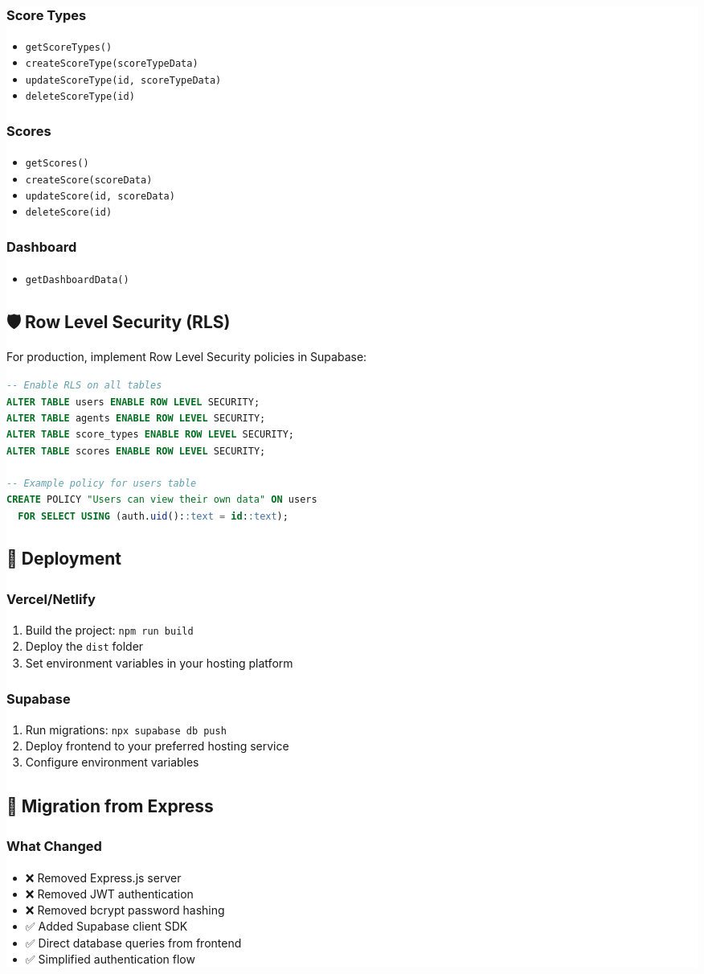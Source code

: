 ### Score Types
- `getScoreTypes()`
- `createScoreType(scoreTypeData)`
- `updateScoreType(id, scoreTypeData)`
- `deleteScoreType(id)`

### Scores
- `getScores()`
- `createScore(scoreData)`
- `updateScore(id, scoreData)`
- `deleteScore(id)`

### Dashboard
- `getDashboardData()`

## 🛡️ Row Level Security (RLS)

For production, implement Row Level Security policies in Supabase:

```sql
-- Enable RLS on all tables
ALTER TABLE users ENABLE ROW LEVEL SECURITY;
ALTER TABLE agents ENABLE ROW LEVEL SECURITY;
ALTER TABLE score_types ENABLE ROW LEVEL SECURITY;
ALTER TABLE scores ENABLE ROW LEVEL SECURITY;

-- Example policy for users table
CREATE POLICY "Users can view their own data" ON users
  FOR SELECT USING (auth.uid()::text = id::text);
```

## 🚀 Deployment

### Vercel/Netlify
1. Build the project: `npm run build`
2. Deploy the `dist` folder
3. Set environment variables in your hosting platform

### Supabase
1. Run migrations: `npx supabase db push`
2. Deploy frontend to your preferred hosting service
3. Configure environment variables

## 🔄 Migration from Express

### What Changed
- ❌ Removed Express.js server
- ❌ Removed JWT authentication
- ❌ Removed bcrypt password hashing
- ✅ Added Supabase client SDK
- ✅ Direct database queries from frontend
- ✅ Simplified authentication flow
